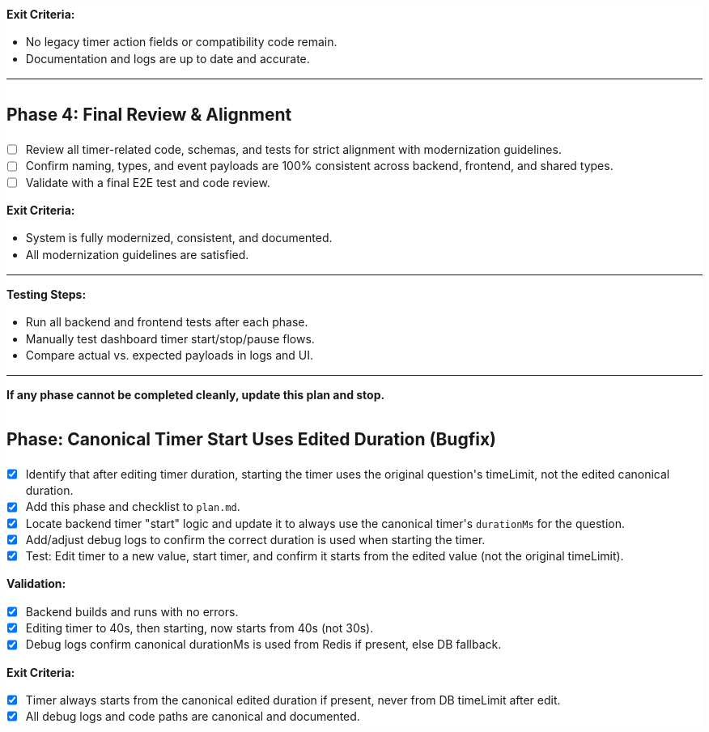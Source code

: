 **Exit Criteria:**
- No legacy timer action fields or compatibility code remain.
- Documentation and logs are up to date and accurate.

---

## Phase 4: Final Review & Alignment

- [ ] Review all timer-related code, schemas, and tests for strict alignment with modernization guidelines.
- [ ] Confirm naming, types, and event payloads are 100% consistent across backend, frontend, and shared types.
- [ ] Validate with a final E2E test and code review.

**Exit Criteria:**  
- System is fully modernized, consistent, and documented.
- All modernization guidelines are satisfied.

---

**Testing Steps:**  
- Run all backend and frontend tests after each phase.
- Manually test dashboard timer start/stop/pause flows.
- Compare actual vs. expected payloads in logs and UI.

---

**If any phase cannot be completed cleanly, update this plan and stop.**

## Phase: Canonical Timer Start Uses Edited Duration (Bugfix)

- [x] Identify that after editing timer duration, starting the timer uses the original question's timeLimit, not the edited canonical duration.
- [x] Add this phase and checklist to `plan.md`.
- [x] Locate backend timer "start" logic and update it to always use the canonical timer's `durationMs` for the question.
- [x] Add/adjust debug logs to confirm the correct duration is used when starting the timer.
- [x] Test: Edit timer to a new value, start timer, and confirm it starts from the edited value (not the original timeLimit).

**Validation:**
- [x] Backend builds and runs with no errors.
- [x] Editing timer to 40s, then starting, now starts from 40s (not 30s).
- [x] Debug logs confirm canonical durationMs is used from Redis if present, else DB fallback.

**Exit Criteria:**
- [x] Timer always starts from the canonical edited duration if present, never from DB timeLimit after edit.
- [x] All debug logs and code paths are canonical and documented.
